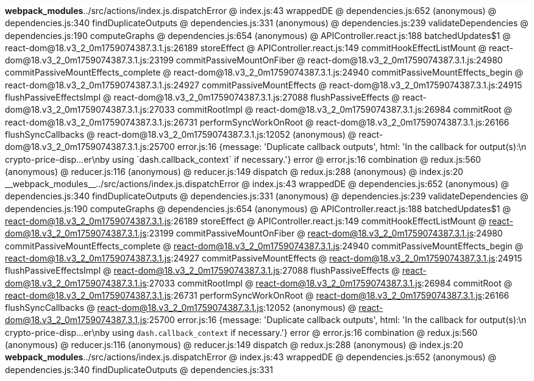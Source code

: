 __webpack_modules__../src/actions/index.js.dispatchError @ index.js:43
wrappedDE @ dependencies.js:652
(anonymous) @ dependencies.js:340
findDuplicateOutputs @ dependencies.js:331
(anonymous) @ dependencies.js:239
validateDependencies @ dependencies.js:190
computeGraphs @ dependencies.js:654
(anonymous) @ APIController.react.js:188
batchedUpdates$1 @ react-dom@18.v3_2_0m1759074387.3.1.js:26189
storeEffect @ APIController.react.js:149
commitHookEffectListMount @ react-dom@18.v3_2_0m1759074387.3.1.js:23199
commitPassiveMountOnFiber @ react-dom@18.v3_2_0m1759074387.3.1.js:24980
commitPassiveMountEffects_complete @ react-dom@18.v3_2_0m1759074387.3.1.js:24940
commitPassiveMountEffects_begin @ react-dom@18.v3_2_0m1759074387.3.1.js:24927
commitPassiveMountEffects @ react-dom@18.v3_2_0m1759074387.3.1.js:24915
flushPassiveEffectsImpl @ react-dom@18.v3_2_0m1759074387.3.1.js:27088
flushPassiveEffects @ react-dom@18.v3_2_0m1759074387.3.1.js:27033
commitRootImpl @ react-dom@18.v3_2_0m1759074387.3.1.js:26984
commitRoot @ react-dom@18.v3_2_0m1759074387.3.1.js:26731
performSyncWorkOnRoot @ react-dom@18.v3_2_0m1759074387.3.1.js:26166
flushSyncCallbacks @ react-dom@18.v3_2_0m1759074387.3.1.js:12052
(anonymous) @ react-dom@18.v3_2_0m1759074387.3.1.js:25700
error.js:16 {message: 'Duplicate callback outputs', html: 'In the callback for output(s):\n  crypto-price-disp…er\nby using `dash.callback_context` if necessary.'}
error @ error.js:16
combination @ redux.js:560
(anonymous) @ reducer.js:116
(anonymous) @ reducer.js:149
dispatch @ redux.js:288
(anonymous) @ index.js:20
__webpack_modules__../src/actions/index.js.dispatchError @ index.js:43
wrappedDE @ dependencies.js:652
(anonymous) @ dependencies.js:340
findDuplicateOutputs @ dependencies.js:331
(anonymous) @ dependencies.js:239
validateDependencies @ dependencies.js:190
computeGraphs @ dependencies.js:654
(anonymous) @ APIController.react.js:188
batchedUpdates$1 @ react-dom@18.v3_2_0m1759074387.3.1.js:26189
storeEffect @ APIController.react.js:149
commitHookEffectListMount @ react-dom@18.v3_2_0m1759074387.3.1.js:23199
commitPassiveMountOnFiber @ react-dom@18.v3_2_0m1759074387.3.1.js:24980
commitPassiveMountEffects_complete @ react-dom@18.v3_2_0m1759074387.3.1.js:24940
commitPassiveMountEffects_begin @ react-dom@18.v3_2_0m1759074387.3.1.js:24927
commitPassiveMountEffects @ react-dom@18.v3_2_0m1759074387.3.1.js:24915
flushPassiveEffectsImpl @ react-dom@18.v3_2_0m1759074387.3.1.js:27088
flushPassiveEffects @ react-dom@18.v3_2_0m1759074387.3.1.js:27033
commitRootImpl @ react-dom@18.v3_2_0m1759074387.3.1.js:26984
commitRoot @ react-dom@18.v3_2_0m1759074387.3.1.js:26731
performSyncWorkOnRoot @ react-dom@18.v3_2_0m1759074387.3.1.js:26166
flushSyncCallbacks @ react-dom@18.v3_2_0m1759074387.3.1.js:12052
(anonymous) @ react-dom@18.v3_2_0m1759074387.3.1.js:25700
error.js:16 {message: 'Duplicate callback outputs', html: 'In the callback for output(s):\n  crypto-price-disp…er\nby using `dash.callback_context` if necessary.'}
error @ error.js:16
combination @ redux.js:560
(anonymous) @ reducer.js:116
(anonymous) @ reducer.js:149
dispatch @ redux.js:288
(anonymous) @ index.js:20
__webpack_modules__../src/actions/index.js.dispatchError @ index.js:43
wrappedDE @ dependencies.js:652
(anonymous) @ dependencies.js:340
findDuplicateOutputs @ dependencies.js:331
